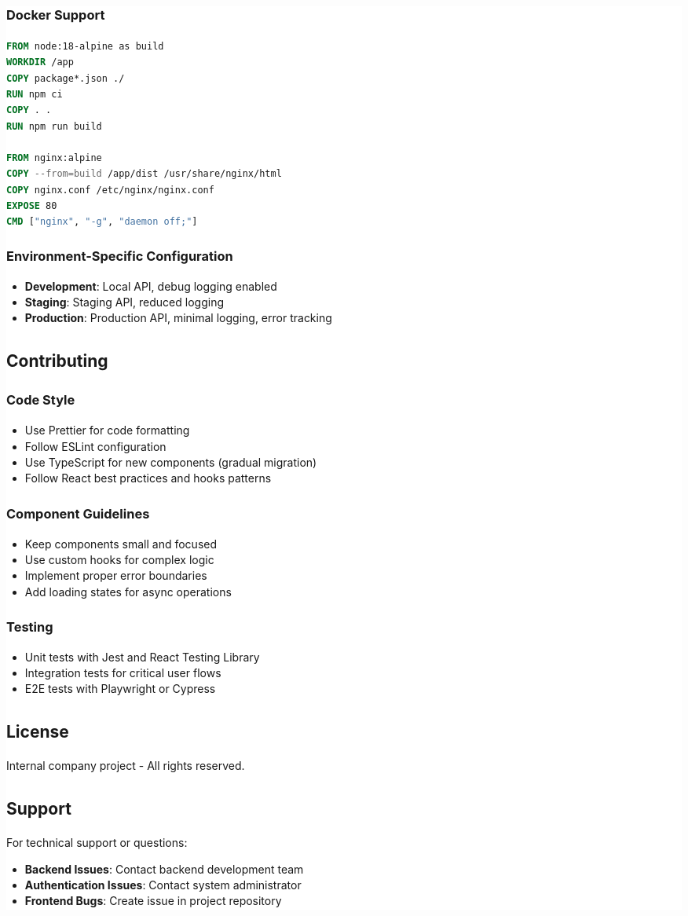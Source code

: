 ### Docker Support
```dockerfile
FROM node:18-alpine as build
WORKDIR /app
COPY package*.json ./
RUN npm ci
COPY . .
RUN npm run build

FROM nginx:alpine
COPY --from=build /app/dist /usr/share/nginx/html
COPY nginx.conf /etc/nginx/nginx.conf
EXPOSE 80
CMD ["nginx", "-g", "daemon off;"]
```

### Environment-Specific Configuration
- **Development**: Local API, debug logging enabled
- **Staging**: Staging API, reduced logging
- **Production**: Production API, minimal logging, error tracking

## Contributing

### Code Style
- Use Prettier for code formatting
- Follow ESLint configuration
- Use TypeScript for new components (gradual migration)
- Follow React best practices and hooks patterns

### Component Guidelines
- Keep components small and focused
- Use custom hooks for complex logic
- Implement proper error boundaries
- Add loading states for async operations

### Testing
- Unit tests with Jest and React Testing Library
- Integration tests for critical user flows
- E2E tests with Playwright or Cypress

## License

Internal company project - All rights reserved.

## Support

For technical support or questions:
- **Backend Issues**: Contact backend development team
- **Authentication Issues**: Contact system administrator
- **Frontend Bugs**: Create issue in project repository
